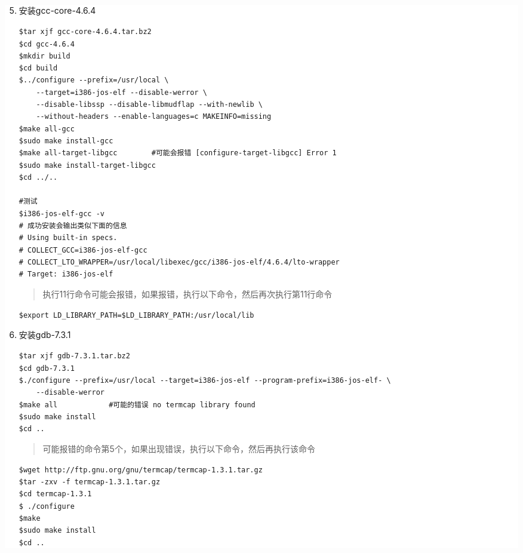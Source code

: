 5. 安装gcc-core-4.6.4

   ```shell
   $tar xjf gcc-core-4.6.4.tar.bz2
   $cd gcc-4.6.4
   $mkdir build           
   $cd build
   $../configure --prefix=/usr/local \
       --target=i386-jos-elf --disable-werror \
       --disable-libssp --disable-libmudflap --with-newlib \
       --without-headers --enable-languages=c MAKEINFO=missing
   $make all-gcc
   $sudo make install-gcc         
   $make all-target-libgcc        #可能会报错 [configure-target-libgcc] Error 1
   $sudo make install-target-libgcc   
   $cd ../..
   
   #测试
   $i386-jos-elf-gcc -v
   # 成功安装会输出类似下面的信息
   # Using built-in specs.
   # COLLECT_GCC=i386-jos-elf-gcc
   # COLLECT_LTO_WRAPPER=/usr/local/libexec/gcc/i386-jos-elf/4.6.4/lto-wrapper
   # Target: i386-jos-elf
   ```

   > 执行11行命令可能会报错，如果报错，执行以下命令，然后再次执行第11行命令

   ```shell
   $export LD_LIBRARY_PATH=$LD_LIBRARY_PATH:/usr/local/lib 
   ```

6. 安装gdb-7.3.1

   ```shell
   $tar xjf gdb-7.3.1.tar.bz2
   $cd gdb-7.3.1
   $./configure --prefix=/usr/local --target=i386-jos-elf --program-prefix=i386-jos-elf- \
       --disable-werror
   $make all            #可能的错误 no termcap library found
   $sudo make install         
   $cd ..
   ```

   > 可能报错的命令第5个，如果出现错误，执行以下命令，然后再执行该命令

   ```shell
   $wget http://ftp.gnu.org/gnu/termcap/termcap-1.3.1.tar.gz
   $tar -zxv -f termcap-1.3.1.tar.gz
   $cd termcap-1.3.1
   $ ./configure 
   $make
   $sudo make install
   $cd ..
   ```

